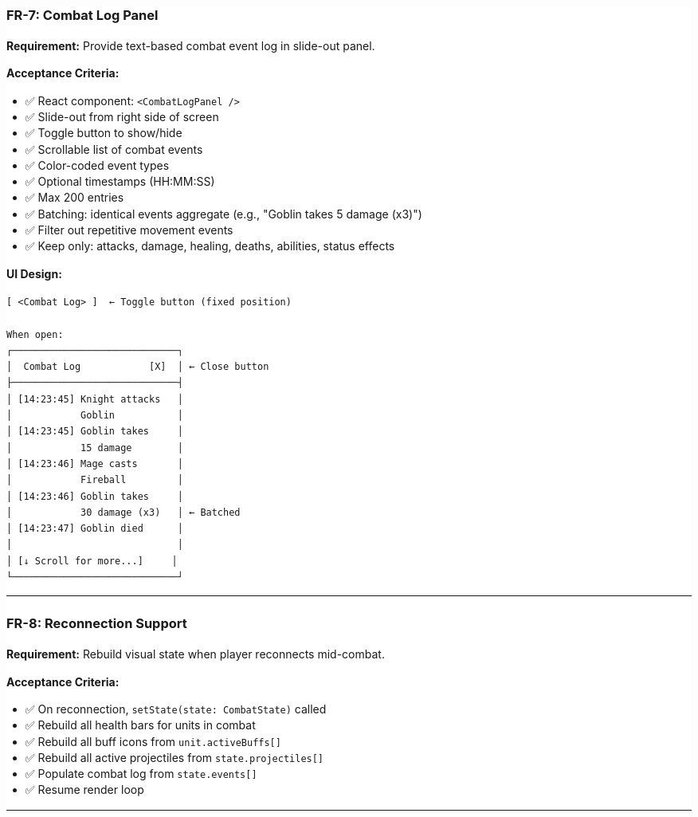 
### FR-7: Combat Log Panel

**Requirement:** Provide text-based combat event log in slide-out panel.

**Acceptance Criteria:**
- ✅ React component: `<CombatLogPanel />`
- ✅ Slide-out from right side of screen
- ✅ Toggle button to show/hide
- ✅ Scrollable list of combat events
- ✅ Color-coded event types
- ✅ Optional timestamps (HH:MM:SS)
- ✅ Max 200 entries
- ✅ Batching: identical events aggregate (e.g., "Goblin takes 5 damage (x3)")
- ✅ Filter out repetitive movement events
- ✅ Keep only: attacks, damage, healing, deaths, abilities, status effects

**UI Design:**
```
[ <Combat Log> ]  ← Toggle button (fixed position)

When open:
┌─────────────────────────────┐
│  Combat Log            [X]  │ ← Close button
├─────────────────────────────┤
│ [14:23:45] Knight attacks   │
│            Goblin           │
│ [14:23:45] Goblin takes     │
│            15 damage        │
│ [14:23:46] Mage casts       │
│            Fireball         │
│ [14:23:46] Goblin takes     │
│            30 damage (x3)   │ ← Batched
│ [14:23:47] Goblin died      │
│                             │
│ [↓ Scroll for more...]     │
└─────────────────────────────┘
```

---

### FR-8: Reconnection Support

**Requirement:** Rebuild visual state when player reconnects mid-combat.

**Acceptance Criteria:**
- ✅ On reconnection, `setState(state: CombatState)` called
- ✅ Rebuild all health bars for units in combat
- ✅ Rebuild all buff icons from `unit.activeBuffs[]`
- ✅ Rebuild all active projectiles from `state.projectiles[]`
- ✅ Populate combat log from `state.events[]`
- ✅ Resume render loop

---
